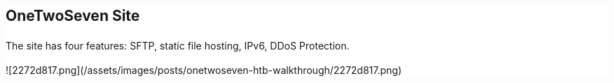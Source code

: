 ## OneTwoSeven Site

The site has four features: SFTP, static file hosting, IPv6, DDoS Protection.

<a class="image-popup">
![2272d817.png](/assets/images/posts/onetwoseven-htb-walkthrough/2272d817.png)
</a>

<a class="image-popup">